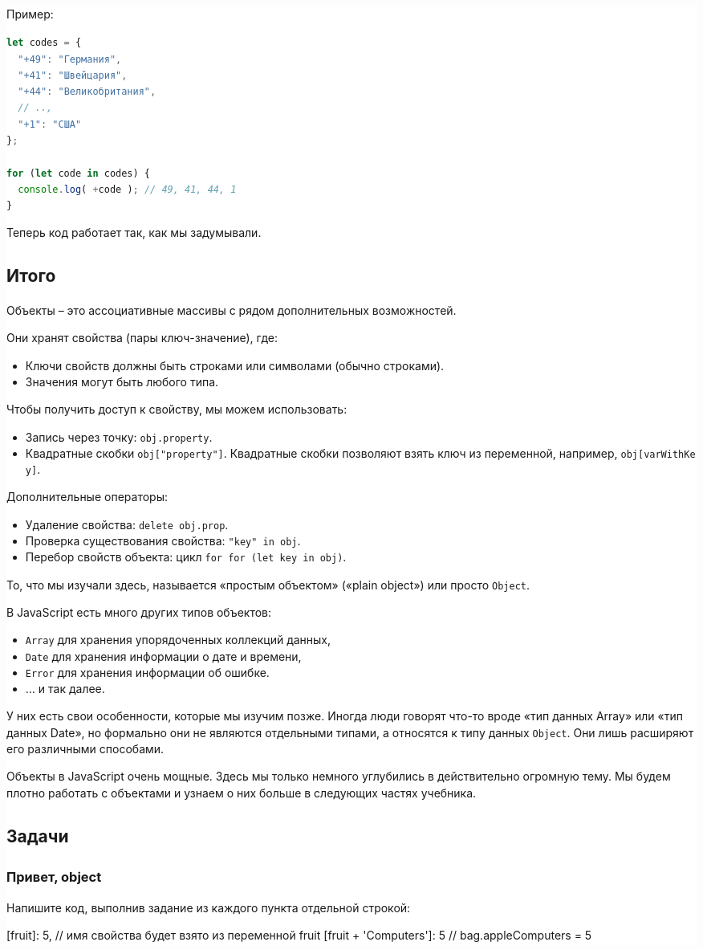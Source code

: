 Пример:
```js
let codes = {
  "+49": "Германия",
  "+41": "Швейцария",
  "+44": "Великобритания",
  // ..,
  "+1": "США"
};

for (let code in codes) {
  console.log( +code ); // 49, 41, 44, 1
}
```
Теперь код работает так, как мы задумывали.

## Итого
Объекты – это ассоциативные массивы с рядом дополнительных возможностей.

Они хранят свойства (пары ключ-значение), где:

- Ключи свойств должны быть строками или символами (обычно строками).
- Значения могут быть любого типа.

Чтобы получить доступ к свойству, мы можем использовать:

- Запись через точку: `obj.property`.
- Квадратные скобки `obj["property"]`. Квадратные скобки позволяют взять ключ из переменной, например, `obj[varWithKey]`.
  
Дополнительные операторы:

- Удаление свойства: `delete obj.prop`.
- Проверка существования свойства: `"key" in obj`.
- Перебор свойств объекта: цикл `for for (let key in obj)`.

То, что мы изучали здесь, называется «простым объектом» («plain object») или просто `Object`.

В JavaScript есть много других типов объектов:

- `Array` для хранения упорядоченных коллекций данных,
- `Date` для хранения информации о дате и времени,
- `Error` для хранения информации об ошибке.
- … и так далее.

У них есть свои особенности, которые мы изучим позже. Иногда люди говорят что-то вроде «тип данных Array» или «тип данных Date», но формально они не являются отдельными типами, а относятся к типу данных `Object`. Они лишь расширяют его различными способами.

Объекты в JavaScript очень мощные. Здесь мы только немного углубились в действительно огромную тему. Мы будем плотно работать с объектами и узнаем о них больше в следующих частях учебника.

## Задачи
### Привет, object
Напишите код, выполнив задание из каждого пункта отдельной строкой:


  [fruit]: 5, // имя свойства будет взято из переменной fruit
  [fruit + 'Computers']: 5 // bag.appleComputers = 5